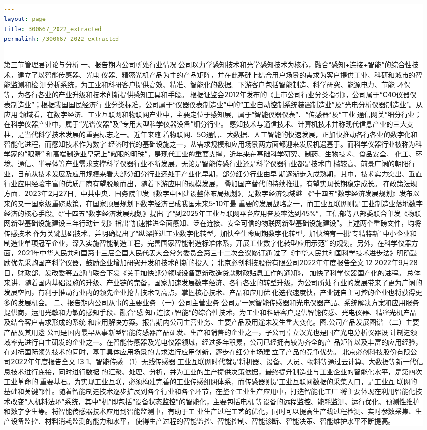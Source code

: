 ```yaml
---
layout: page
title: 300667_2022_extracted
permalink: /300667_2022_extracted
---
```


第三节管理层讨论与分析
一、报告期内公司所处行业情况
公司以力学感知技术和光学感知技术为核心，融合“感知+连接+智能”的综合性技术，建立了以智能传感器、光电
仪器、精密光机产品为主的产品矩阵，并在此基础上结合用户场景的需求为客户提供工业、科研和城市的智能监测和检
测分析系统，为工业和科研客户提供高效、精准、智能化的数据。下游客户包括智能制造、科学研究、能源电力、节能
环保等，为各行各业的产业升级和技术创新提供感知工具和手段。
根据证监会2012年发布的《上市公司行业分类指引》，公司属于“C40仪器仪表制造业”；根据我国国民经济行
业分类标准，公司属于“仪器仪表制造业”中的“工业自动控制系统装置制造业”及“光电分析仪器制造业”。从应用
领域看，在数字经济、工业互联网和物联网产业中，主要定位于感知层，属于“智能仪器仪表”、“传感器”及“工业
通信网关”细分行业；在科学仪器产业中，属于“光谱仪器”及“专用大型科学仪器设备”细分行业。
感知技术与通信技术、计算机技术并称现代信息产业的三大支柱，是当代科学技术发展的重要标志之一。近年来随
着物联网、5G通信、大数据、人工智能的快速发展，正加快推动各行各业的数字化和智能化进程，而感知技术作为数字
经济时代的基础设施之一，从需求规模和应用场景两方面都迎来发展机遇基于。而科学仪器行业被称为科学家的“眼睛”
和高端制造业皇冠上“耀眼的明珠”，是现代工业的重要支撑，近年来在基础科学研究、制药、生物技术、食品安全、
化工、环境、通信、半导体等产业需求支撑科学仪器行业不断发展。无论是智能传感行业还是科学仪器行业都是技术门
槛较高、前景广阔的朝阳行业，目前从技术发展及应用规模来看大部分细分行业还处于产业化早期，部分细分行业由早
期逐渐步入成熟期，其中，技术实力突出、垂直行业应用经验丰富的优质厂商有望脱颖而出，随着下游应用的规模发展，
叠加国产替代的持续推进，有望实现长期稳定成长。
在政策法规方面，2023年2月27日，中共中央、国务院印发《数字中国建设整体布局规划》，是数字经济领域继
《“十四五”数字经济发展规划》发布以来的又一国家级重磅政策，在国家顶层规划下数字经济已成我国未来5-10年最
重要的发展战略之一，而工业互联网则是工业制造业落地数字经济的核心手段。《“十四五”数字经济发展规划》提出
了“到2025年工业互联网平台应用普及率达到45%”，工信部等八部委联合印发《物联网新型基础设施建设三年行动计
划》指出“加速推进全面感知、泛在连接、安全可信的物联网新型基础设施建设”。上述两个重磅文件，均将传感技术
作为关键基础技术，并明确提出了“纵深推进工业数字化转型，加快全生命周期数字化转型，加快培育一批‘专精特新’
中小企业和制造业单项冠军企业，深入实施智能制造工程，完善国家智能制造标准体系，开展工业数字化转型应用示范”
的规划。另外，在科学仪器方面，2021年中华人民共和国第十三届全国人民代表大会常务委员会第三十二次会议修订通
过了《中华人民共和国科学技术进步法》明确鼓励优先采购国产科学仪器，鼓励企业增加研究开发和技术创新的投入；
北京必创科技股份有限公司2022年年度报告全文
12
2022年9月28日，财政部、发改委等五部门联合下发《关于加快部分领域设备更新改造贷款财政贴息工作的通知》，
加快了科学仪器国产化的进程。
总体来讲，随着国内基础设施的升级、产业链的完备，国家加速发展数字经济、各行各业的转型升级，为公司所处
行业的发展带来了更为广阔的发展空间，有利于推动行业内的领先企业抢占技术制高点，掌握核心技术、产品和应用优
化迭代速度快，产业链自主可控的企业也将获得更多的发展机会。
二、报告期内公司从事的主要业务
（一）公司主营业务
公司是一家智能传感器和光电仪器产品、系统解决方案和应用服务提供商，运用光敏和力敏的感知手段、融合“感
知+连接+智能”的综合性技术，为工业和科研客户提供智能传感、光电仪器、精密光机产品及结合客户需求形成的系统
和应用解决方案。报告期内公司主营业务、主要产品及用途未发生重大变化。图.公司产品发展图谱
（二）主要产品及其用途
公司是国内最早从事新型智能传感器产品研发、生产和销售的企业之一，子公司卓立汉光也是国产光电分析仪器设
计制造领域率先进行自主研发的企业之一。在智能传感器及光电仪器领域，经过多年积累，公司已经拥有较为齐全的产
品矩阵以及丰富的应用经验，在对标国际领先技术的同时，基于具体应用场景的需求进行应用创新，逐步在细分市场建
立了产品的竞争优势。
北京必创科技股份有限公司2022年年度报告全文
13
1、智能传感
（1）无线传感器
工业互联网时代就是将机器、设备、人员、物料等通过云计算、大数据等新一代信息技术进行连接，同时进行数据
的汇聚、处理、分析，并为工业的生产提供决策依据，最终提升制造业与工业企业的智能化水平，是第四次工业革命的
重要基石。为实现工业互联，必须构建完善的工业传感组网体系，而传感器则是工业互联网数据的采集入口，是工业互
联网的基础和关键部件。随着智能制造技术逐步扩展到各个行业和各个环节，在整个工业生产应用中，打造智能化工厂
将主要体现在利用智能化技术改变“人机料法环”系统，其中“机”即包括“设备状态监控”的智能化，主要包括电机
等设备的远程监控、能耗监测、运行优化、预测性维护和数字孪生等。将智能传感器技术应用到智能监测中，有助于工
业生产过程工艺的优化，同时可以提高生产线过程检测、实时参数采集、生产设备监控、材料消耗监测的能力和水平，
使得生产过程的智能监控、智能控制、智能诊断、智能决策、智能维护水平不断提高。